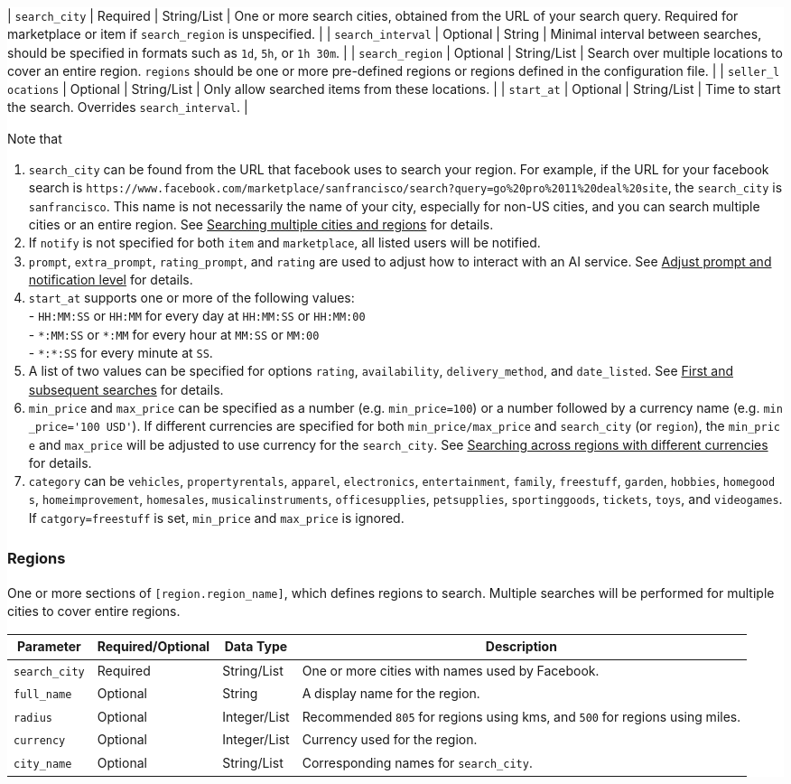 | `search_city`         | Required          | String/List         | One or more search cities, obtained from the URL of your search query. Required for marketplace or item if `search_region` is unspecified.                  |
| `search_interval`     | Optional          | String              | Minimal interval between searches, should be specified in formats such as `1d`, `5h`, or `1h 30m`.                                                          |
| `search_region`       | Optional          | String/List         | Search over multiple locations to cover an entire region. `regions` should be one or more pre-defined regions or regions defined in the configuration file. |
| `seller_locations`    | Optional          | String/List         | Only allow searched items from these locations.                                                                                                             |
| `start_at`            | Optional          | String/List         | Time to start the search. Overrides `search_interval`.                                                                                                      |

Note that

1. `search_city` can be found from the URL that facebook uses to search your region. For example, if the URL for your facebook search is `https://www.facebook.com/marketplace/sanfrancisco/search?query=go%20pro%2011%20deal%20site`, the `search_city` is `sanfrancisco`. This name is not necessarily the name of your city, especially for non-US cities, and you can search multiple cities or an entire region. See [Searching multiple cities and regions](../README.md#searching-multiple-cities-and-regions) for details.
2. If `notify` is not specified for both `item` and `marketplace`, all listed users will be notified.
3. `prompt`, `extra_prompt`, `rating_prompt`, and `rating` are used to adjust how to interact with an AI service. See [Adjust prompt and notification level](../README.md#adjust-prompt-and-notification-level) for details.
4. `start_at` supports one or more of the following values: <br> - `HH:MM:SS` or `HH:MM` for every day at `HH:MM:SS` or `HH:MM:00` <br> - `*:MM:SS` or `*:MM` for every hour at `MM:SS` or `MM:00` <br> - `*:*:SS` for every minute at `SS`.
5. A list of two values can be specified for options `rating`, `availability`, `delivery_method`, and `date_listed`. See [First and subsequent searches](../README.md#first-and-subsequent-searches) for details.
6. `min_price` and `max_price` can be specified as a number (e.g. `min_price=100`) or a number followed by a currency name (e.g. `min_price='100 USD'`). If different currencies are specified for both `min_price/max_price` and `search_city` (or `region`), the `min_price` and `max_price` will be adjusted to use currency for the `search_city`. See [Searching across regions with different currencies](../README.md#searching-across-regions-with-different-currencies) for details.
7. `category` can be `vehicles`, `propertyrentals`, `apparel`, `electronics`, `entertainment`, `family`, `freestuff`, `garden`, `hobbies`, `homegoods`, `homeimprovement`, `homesales`, `musicalinstruments`, `officesupplies`, `petsupplies`, `sportinggoods`, `tickets`, `toys`, and `videogames`. If `catgory=freestuff` is set, `min_price` and `max_price` is ignored.

### Regions

One or more sections of `[region.region_name]`, which defines regions to search. Multiple searches will be performed for multiple cities to cover entire regions.

| Parameter     | Required/Optional | Data Type    | Description                                                                 |
| ------------- | ----------------- | ------------ | --------------------------------------------------------------------------- |
| `search_city` | Required          | String/List  | One or more cities with names used by Facebook.                             |
| `full_name`   | Optional          | String       | A display name for the region.                                              |
| `radius`      | Optional          | Integer/List | Recommended `805` for regions using kms, and `500` for regions using miles. |
| `currency`    | Optional          | Integer/List | Currency used for the region.                                               |
| `city_name`   | Optional          | String/List  | Corresponding names for `search_city`.                                      |
